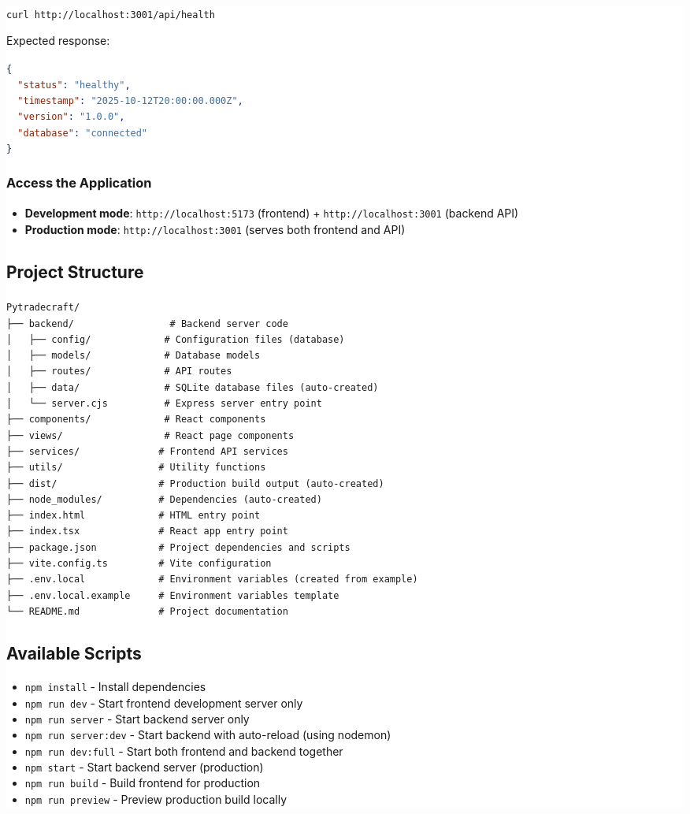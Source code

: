 ```bash
curl http://localhost:3001/api/health
```

Expected response:
```json
{
  "status": "healthy",
  "timestamp": "2025-10-12T20:00:00.000Z",
  "version": "1.0.0",
  "database": "connected"
}
```

### Access the Application

- **Development mode**: `http://localhost:5173` (frontend) + `http://localhost:3001` (backend API)
- **Production mode**: `http://localhost:3001` (serves both frontend and API)

## Project Structure

```
Pytradecraft/
├── backend/                 # Backend server code
│   ├── config/             # Configuration files (database)
│   ├── models/             # Database models
│   ├── routes/             # API routes
│   ├── data/               # SQLite database files (auto-created)
│   └── server.cjs          # Express server entry point
├── components/             # React components
├── views/                  # React page components
├── services/              # Frontend API services
├── utils/                 # Utility functions
├── dist/                  # Production build output (auto-created)
├── node_modules/          # Dependencies (auto-created)
├── index.html             # HTML entry point
├── index.tsx              # React app entry point
├── package.json           # Project dependencies and scripts
├── vite.config.ts         # Vite configuration
├── .env.local             # Environment variables (created from example)
├── .env.local.example     # Environment variables template
└── README.md              # Project documentation
```

## Available Scripts

- `npm install` - Install dependencies
- `npm run dev` - Start frontend development server only
- `npm run server` - Start backend server only
- `npm run server:dev` - Start backend with auto-reload (using nodemon)
- `npm run dev:full` - Start both frontend and backend together
- `npm start` - Start backend server (production)
- `npm run build` - Build frontend for production
- `npm run preview` - Preview production build locally
